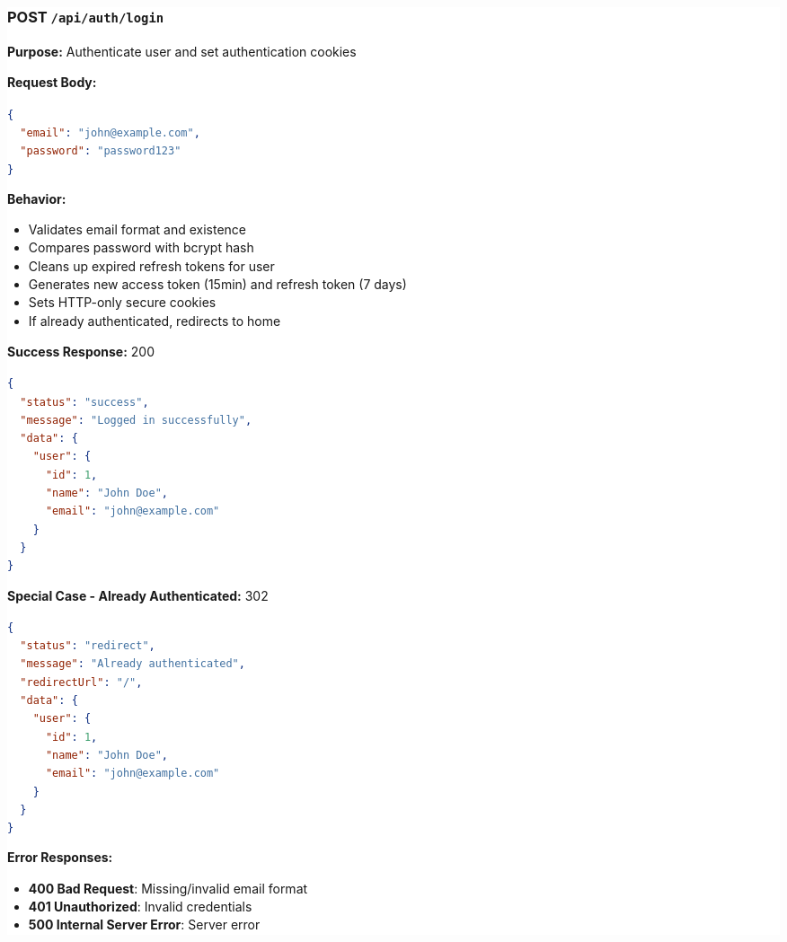 ### POST `/api/auth/login`

**Purpose:** Authenticate user and set authentication cookies

**Request Body:**
```json
{
  "email": "john@example.com",
  "password": "password123"
}
```

**Behavior:**
- Validates email format and existence
- Compares password with bcrypt hash
- Cleans up expired refresh tokens for user
- Generates new access token (15min) and refresh token (7 days)
- Sets HTTP-only secure cookies
- If already authenticated, redirects to home

**Success Response:** 200
```json
{
  "status": "success",
  "message": "Logged in successfully",
  "data": {
    "user": {
      "id": 1,
      "name": "John Doe",
      "email": "john@example.com"
    }
  }
}
```

**Special Case - Already Authenticated:** 302
```json
{
  "status": "redirect",
  "message": "Already authenticated",
  "redirectUrl": "/",
  "data": {
    "user": {
      "id": 1,
      "name": "John Doe",
      "email": "john@example.com"
    }
  }
}
```

**Error Responses:**
- **400 Bad Request**: Missing/invalid email format
- **401 Unauthorized**: Invalid credentials
- **500 Internal Server Error**: Server error

